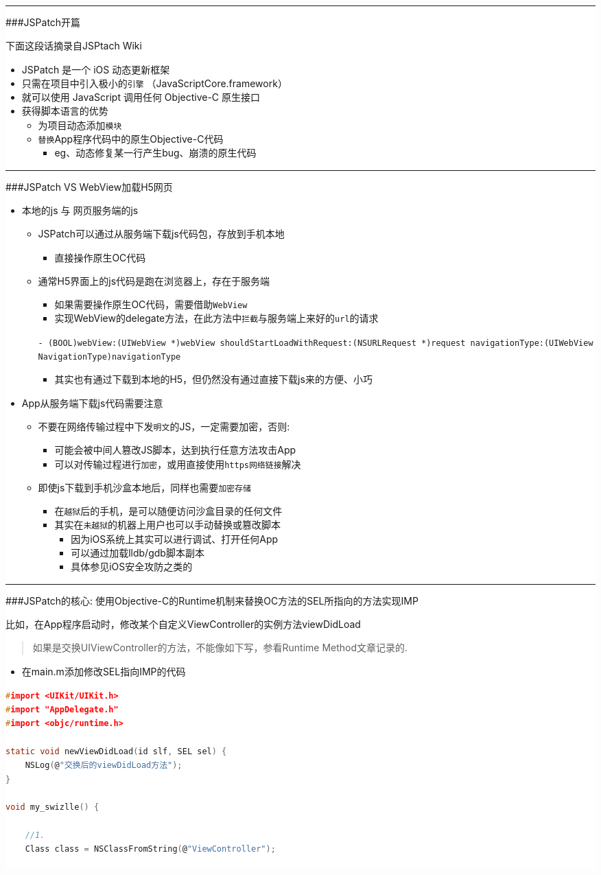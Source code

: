 ***

###JSPatch开篇

下面这段话摘录自JSPtach Wiki

- JSPatch 是一个 iOS 动态更新框架
- 只需在项目中引入极小的`引擎` （JavaScriptCore.framework）
- 就可以使用 JavaScript 调用任何 Objective-C 原生接口
- 获得脚本语言的优势
	- 为项目动态添加`模块`
	- `替换`App程序代码中的原生Objective-C代码
		- eg、动态修复某一行产生bug、崩溃的原生代码

		

****

###JSPatch VS WebView加载H5网页

- 本地的js 与 网页服务端的js
	- JSPatch可以通过从服务端下载js代码包，存放到手机本地
		- 直接操作原生OC代码
	- 通常H5界面上的js代码是跑在浏览器上，存在于服务端
		- 如果需要操作原生OC代码，需要借助`WebView`
		- 实现WebView的delegate方法，在此方法中`拦截`与服务端上来好的`url`的请求

		```
		- (BOOL)webView:(UIWebView *)webView shouldStartLoadWithRequest:(NSURLRequest *)request navigationType:(UIWebViewNavigationType)navigationType		
		```
		
		- 其实也有通过下载到本地的H5，但仍然没有通过直接下载js来的方便、小巧

- App从服务端下载js代码需要注意
	
	- 不要在网络传输过程中下发`明文`的JS，一定需要加密，否则:
		- 可能会被中间人篡改JS脚本，达到执行任意方法攻击App
		- 可以对传输过程进行`加密`，或用直接使用`https网络链接`解决

	- 即使js下载到手机沙盒本地后，同样也需要`加密存储`
		- 在`越狱`后的手机，是可以随便访问沙盒目录的任何文件
		- 其实在`未越狱`的机器上用户也可以手动替换或篡改脚本
			- 因为iOS系统上其实可以进行调试、打开任何App
			- 可以通过加载lldb/gdb脚本副本
			- 具体参见iOS安全攻防之类的

***


###JSPatch的核心: 使用Objective-C的Runtime机制来替换OC方法的SEL所指向的方法实现IMP

比如，在App程序启动时，修改某个自定义ViewController的实例方法viewDidLoad

> 如果是交换UIViewController的方法，不能像如下写，参看Runtime Method文章记录的.


- 在main.m添加修改SEL指向IMP的代码

```c
#import <UIKit/UIKit.h>
#import "AppDelegate.h"
#import <objc/runtime.h>

static void newViewDidLoad(id slf, SEL sel) {
    NSLog(@"交换后的viewDidLoad方法");
}

void my_swizlle() {
    
    //1.
    Class class = NSClassFromString(@"ViewController");
    
```